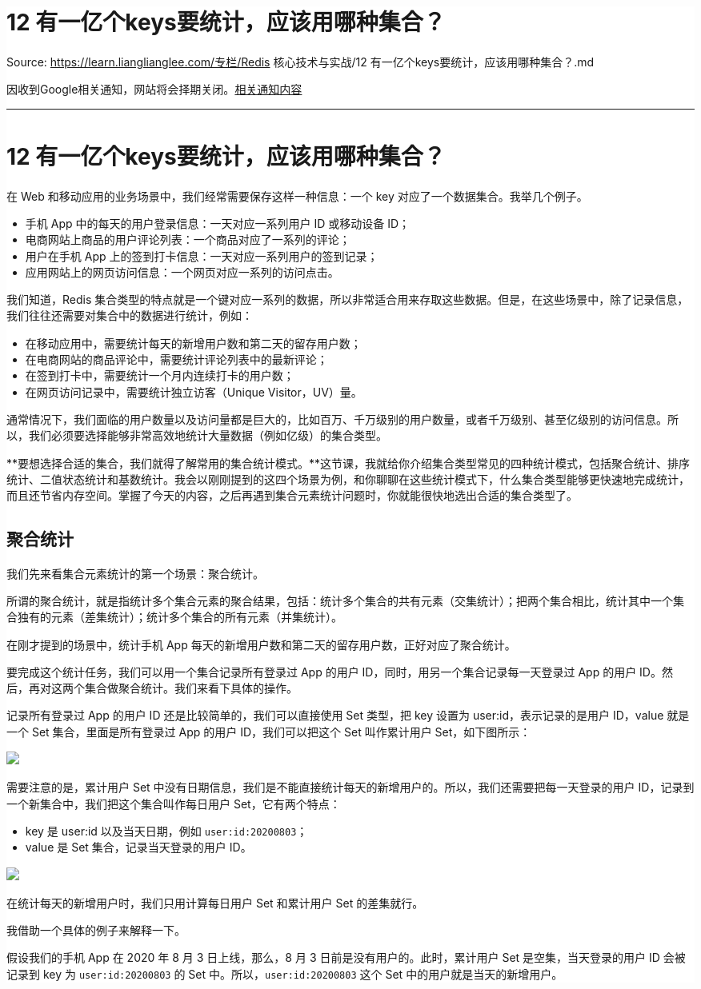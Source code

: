 # 12  有一亿个keys要统计，应该用哪种集合？ 

Source: https://learn.lianglianglee.com/专栏/Redis 核心技术与实战/12  有一亿个keys要统计，应该用哪种集合？.md

因收到Google相关通知，网站将会择期关闭。[相关通知内容](https://lumendatabase.org/notices/44265620)

---

# 12 有一亿个keys要统计，应该用哪种集合？

在 Web 和移动应用的业务场景中，我们经常需要保存这样一种信息：一个 key 对应了一个数据集合。我举几个例子。

* 手机 App 中的每天的用户登录信息：一天对应一系列用户 ID 或移动设备 ID；
* 电商网站上商品的用户评论列表：一个商品对应了一系列的评论；
* 用户在手机 App 上的签到打卡信息：一天对应一系列用户的签到记录；
* 应用网站上的网页访问信息：一个网页对应一系列的访问点击。

我们知道，Redis 集合类型的特点就是一个键对应一系列的数据，所以非常适合用来存取这些数据。但是，在这些场景中，除了记录信息，我们往往还需要对集合中的数据进行统计，例如：

* 在移动应用中，需要统计每天的新增用户数和第二天的留存用户数；
* 在电商网站的商品评论中，需要统计评论列表中的最新评论；
* 在签到打卡中，需要统计一个月内连续打卡的用户数；
* 在网页访问记录中，需要统计独立访客（Unique Visitor，UV）量。

通常情况下，我们面临的用户数量以及访问量都是巨大的，比如百万、千万级别的用户数量，或者千万级别、甚至亿级别的访问信息。所以，我们必须要选择能够非常高效地统计大量数据（例如亿级）的集合类型。

**要想选择合适的集合，我们就得了解常用的集合统计模式。**这节课，我就给你介绍集合类型常见的四种统计模式，包括聚合统计、排序统计、二值状态统计和基数统计。我会以刚刚提到的这四个场景为例，和你聊聊在这些统计模式下，什么集合类型能够更快速地完成统计，而且还节省内存空间。掌握了今天的内容，之后再遇到集合元素统计问题时，你就能很快地选出合适的集合类型了。

## 聚合统计

我们先来看集合元素统计的第一个场景：聚合统计。

所谓的聚合统计，就是指统计多个集合元素的聚合结果，包括：统计多个集合的共有元素（交集统计）；把两个集合相比，统计其中一个集合独有的元素（差集统计）；统计多个集合的所有元素（并集统计）。

在刚才提到的场景中，统计手机 App 每天的新增用户数和第二天的留存用户数，正好对应了聚合统计。

要完成这个统计任务，我们可以用一个集合记录所有登录过 App 的用户 ID，同时，用另一个集合记录每一天登录过 App 的用户 ID。然后，再对这两个集合做聚合统计。我们来看下具体的操作。

记录所有登录过 App 的用户 ID 还是比较简单的，我们可以直接使用 Set 类型，把 key 设置为 user:id，表示记录的是用户 ID，value 就是一个 Set 集合，里面是所有登录过 App 的用户 ID，我们可以把这个 Set 叫作累计用户 Set，如下图所示：

![](assets/990e56babf199d9a7fa4c7343167ecca-20221015223143-5l1n097.jpg)

需要注意的是，累计用户 Set 中没有日期信息，我们是不能直接统计每天的新增用户的。所以，我们还需要把每一天登录的用户 ID，记录到一个新集合中，我们把这个集合叫作每日用户 Set，它有两个特点：

* key 是 user:id 以及当天日期，例如 `user:id:20200803`；
* value 是 Set 集合，记录当天登录的用户 ID。

![](assets/a63dd95d5e44bf538fe960e67761b59e-20221015223143-sinpczg.jpg)

在统计每天的新增用户时，我们只用计算每日用户 Set 和累计用户 Set 的差集就行。

我借助一个具体的例子来解释一下。

假设我们的手机 App 在 2020 年 8 月 3 日上线，那么，8 月 3 日前是没有用户的。此时，累计用户 Set 是空集，当天登录的用户 ID 会被记录到 key 为 `user:id:20200803` 的 Set 中。所以，`user:id:20200803` 这个 Set 中的用户就是当天的新增用户。

